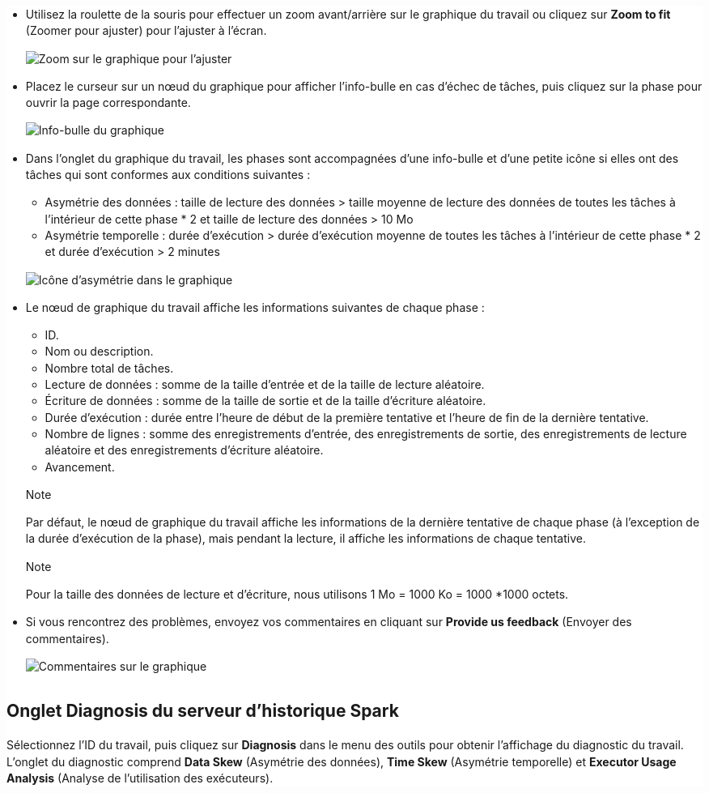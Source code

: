 
+ Utilisez la roulette de la souris pour effectuer un zoom avant/arrière sur le graphique du travail ou cliquez sur **Zoom to fit** (Zoomer pour ajuster) pour l’ajuster à l’écran.
 
    ![Zoom sur le graphique pour l’ajuster](./media/apache-azure-spark-history-server/sparkui-graph-zoom2fit.png)

+ Placez le curseur sur un nœud du graphique pour afficher l’info-bulle en cas d’échec de tâches, puis cliquez sur la phase pour ouvrir la page correspondante.

    ![Info-bulle du graphique](./media/apache-azure-spark-history-server/sparkui-graph-tooltip.png)

+ Dans l’onglet du graphique du travail, les phases sont accompagnées d’une info-bulle et d’une petite icône si elles ont des tâches qui sont conformes aux conditions suivantes :
    + Asymétrie des données : taille de lecture des données > taille moyenne de lecture des données de toutes les tâches à l’intérieur de cette phase * 2 et taille de lecture des données > 10 Mo
    + Asymétrie temporelle : durée d’exécution > durée d’exécution moyenne de toutes les tâches à l’intérieur de cette phase * 2 et durée d’exécution > 2 minutes

    ![Icône d’asymétrie dans le graphique](./media/apache-azure-spark-history-server/sparkui-graph-skew-icon.png)

+ Le nœud de graphique du travail affiche les informations suivantes de chaque phase :
    + ID.
    + Nom ou description.
    + Nombre total de tâches.
    + Lecture de données : somme de la taille d’entrée et de la taille de lecture aléatoire.
    + Écriture de données : somme de la taille de sortie et de la taille d’écriture aléatoire.
    + Durée d’exécution : durée entre l’heure de début de la première tentative et l’heure de fin de la dernière tentative.
    + Nombre de lignes : somme des enregistrements d’entrée, des enregistrements de sortie, des enregistrements de lecture aléatoire et des enregistrements d’écriture aléatoire.
    + Avancement.

    > [!NOTE]
    > Par défaut, le nœud de graphique du travail affiche les informations de la dernière tentative de chaque phase (à l’exception de la durée d’exécution de la phase), mais pendant la lecture, il affiche les informations de chaque tentative.

    > [!NOTE]
    > Pour la taille des données de lecture et d’écriture, nous utilisons 1 Mo = 1000 Ko = 1000 *1000 octets.

+ Si vous rencontrez des problèmes, envoyez vos commentaires en cliquant sur **Provide us feedback** (Envoyer des commentaires).

    ![Commentaires sur le graphique](./media/apache-azure-spark-history-server/sparkui-graph-feedback.png)


## <a name="diagnosis-tab-in-spark-history-server"></a>Onglet Diagnosis du serveur d’historique Spark
Sélectionnez l’ID du travail, puis cliquez sur **Diagnosis** dans le menu des outils pour obtenir l’affichage du diagnostic du travail. L’onglet du diagnostic comprend **Data Skew** (Asymétrie des données), **Time Skew** (Asymétrie temporelle) et **Executor Usage Analysis** (Analyse de l’utilisation des exécuteurs).
    
